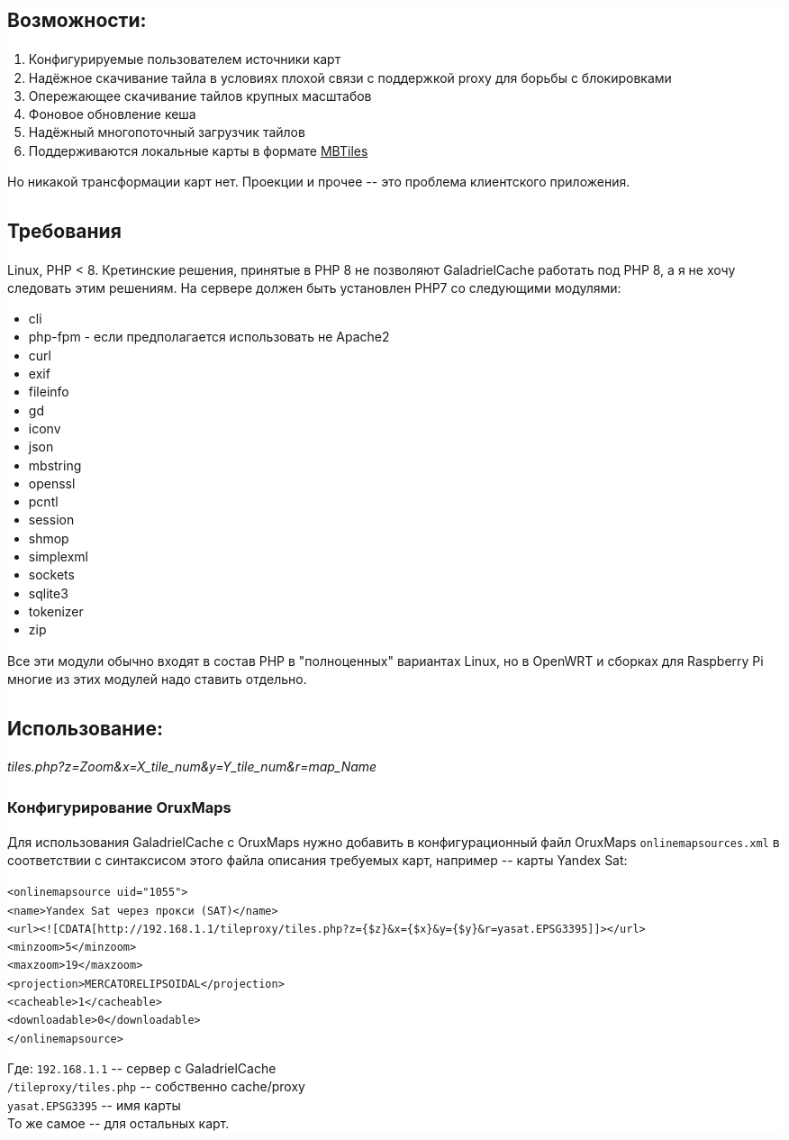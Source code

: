 
## Возможности:
1. Конфигурируемые пользователем источники карт
2. Надёжное скачивание тайла в условиях плохой связи с поддержкой proxy для борьбы с блокировками
3. Опережающее скачивание тайлов крупных масштабов
4. Фоновое обновление кеша
5. Надёжный многопоточный загрузчик тайлов
6. Поддерживаются локальные карты в формате [MBTiles](https://github.com/mapbox/mbtiles-spec/blob/master/1.3/spec.md)

Но никакой трансформации карт нет. Проекции и прочее -- это проблема клиентского приложения.

## Требования
Linux, PHP < 8. Кретинские решения, принятые в PHP 8 не позволяют GaladrielCache работать под PHP 8, а я не хочу следовать этим решениям.
На сервере должен быть установлен PHP7 со следующими модулями:

* cli
* php-fpm - если предполагается использовать не Apache2
* curl
* exif
* fileinfo
* gd
* iconv
* json
* mbstring
* openssl
* pcntl
* session
* shmop
* simplexml
* sockets
* sqlite3
* tokenizer
* zip

Все эти модули обычно входят в состав PHP в "полноценных" вариантах Linux, но в OpenWRT и сборках для Raspberry Pi многие из этих модулей надо ставить отдельно.

## Использование:
_tiles.php?z=Zoom&x=X_tile_num&y=Y_tile_num&r=map_Name_  
 
### Конфигурирование OruxMaps
Для использования GaladrielCache с OruxMaps нужно добавить в конфигурационный файл OruxMaps  `onlinemapsources.xml` в соответствии с синтаксисом этого файла описания требуемых карт, например -- карты Yandex Sat:
```
<onlinemapsource uid="1055">
<name>Yandex Sat через прокси (SAT)</name>
<url><![CDATA[http://192.168.1.1/tileproxy/tiles.php?z={$z}&x={$x}&y={$y}&r=yasat.EPSG3395]]></url>
<minzoom>5</minzoom>
<maxzoom>19</maxzoom>
<projection>MERCATORELIPSOIDAL</projection>
<cacheable>1</cacheable>
<downloadable>0</downloadable>
</onlinemapsource>
```
Где:
`192.168.1.1` -- сервер с GaladrielCache  
`/tileproxy/tiles.php` -- собственно cache/proxy  
`yasat.EPSG3395` -- имя карты  
То же самое -- для остальных карт.
